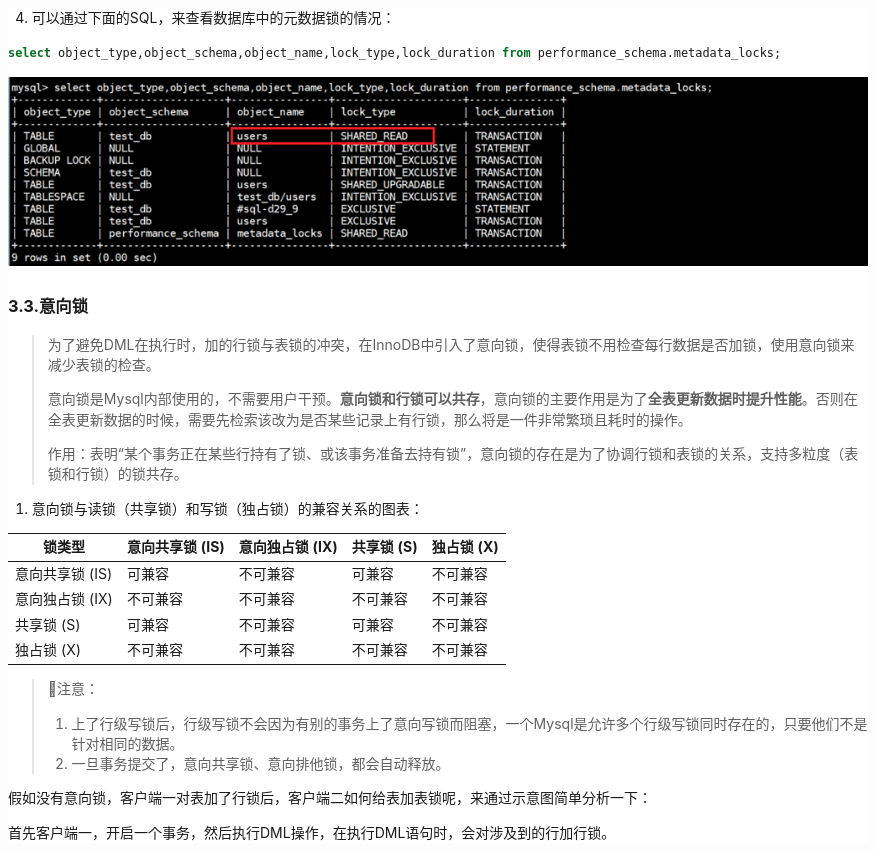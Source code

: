 4. 可以通过下面的SQL，来查看数据库中的元数据锁的情况：

~~~sql
select object_type,object_schema,object_name,lock_type,lock_duration from performance_schema.metadata_locks;
~~~

![image-20241019234646809](./000.picture/image-20241019234646809.png)

### 3.3.意向锁

>为了避免DML在执行时，加的行锁与表锁的冲突，在InnoDB中引入了意向锁，使得表锁不用检查每行数据是否加锁，使用意向锁来减少表锁的检查。
>
>意向锁是Mysql内部使用的，不需要用户干预。**意向锁和行锁可以共存**，意向锁的主要作用是为了**全表更新数据时提升性能**。否则在全表更新数据的时候，需要先检索该改为是否某些记录上有行锁，那么将是一件非常繁琐且耗时的操作。
>
>作用：表明“某个事务正在某些行持有了锁、或该事务准备去持有锁”，意向锁的存在是为了协调行锁和表锁的关系，支持多粒度（表锁和行锁）的锁共存。

1. 意向锁与读锁（共享锁）和写锁（独占锁）的兼容关系的图表：

| 锁类型          | 意向共享锁 (IS) | 意向独占锁 (IX) | 共享锁 (S) | 独占锁 (X) |
| --------------- | --------------- | --------------- | ---------- | ---------- |
| 意向共享锁 (IS) | 可兼容          | 不可兼容        | 可兼容     | 不可兼容   |
| 意向独占锁 (IX) | 不可兼容        | 不可兼容        | 不可兼容   | 不可兼容   |
| 共享锁 (S)      | 可兼容          | 不可兼容        | 可兼容     | 不可兼容   |
| 独占锁 (X)      | 不可兼容        | 不可兼容        | 不可兼容   | 不可兼容   |

>:bell:注意：
>
>1. 上了行级写锁后，行级写锁不会因为有别的事务上了意向写锁而阻塞，一个Mysql是允许多个行级写锁同时存在的，只要他们不是针对相同的数据。
>2. 一旦事务提交了，意向共享锁、意向排他锁，都会自动释放。



假如没有意向锁，客户端一对表加了行锁后，客户端二如何给表加表锁呢，来通过示意图简单分析一下：

首先客户端一，开启一个事务，然后执行DML操作，在执行DML语句时，会对涉及到的行加行锁。
